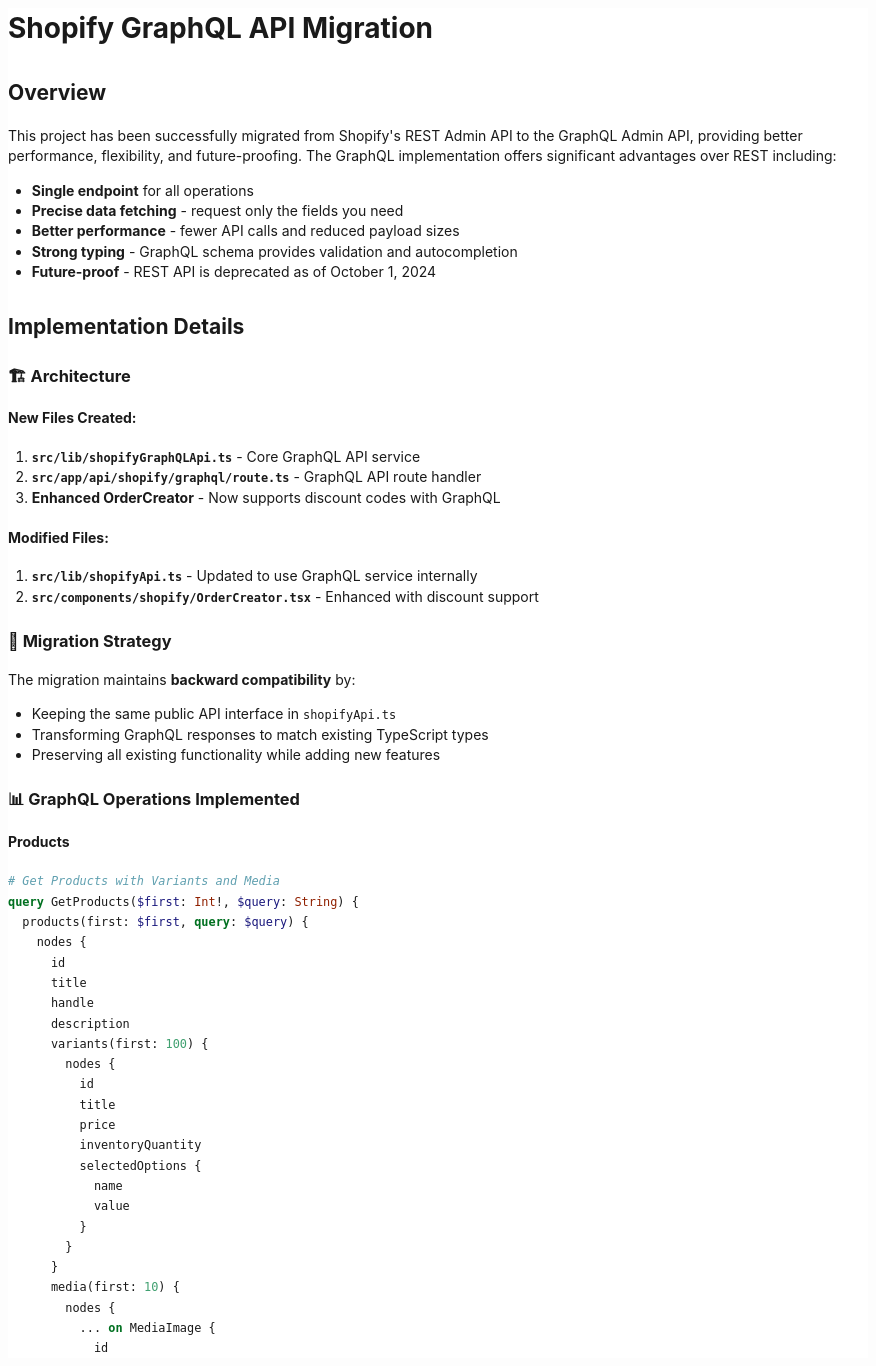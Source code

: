# Shopify GraphQL API Migration

## Overview

This project has been successfully migrated from Shopify's REST Admin API to the GraphQL Admin API, providing better performance, flexibility, and future-proofing. The GraphQL implementation offers significant advantages over REST including:

- **Single endpoint** for all operations
- **Precise data fetching** - request only the fields you need
- **Better performance** - fewer API calls and reduced payload sizes
- **Strong typing** - GraphQL schema provides validation and autocompletion
- **Future-proof** - REST API is deprecated as of October 1, 2024

## Implementation Details

### 🏗️ **Architecture**

#### **New Files Created:**
1. **`src/lib/shopifyGraphQLApi.ts`** - Core GraphQL API service
2. **`src/app/api/shopify/graphql/route.ts`** - GraphQL API route handler
3. **Enhanced OrderCreator** - Now supports discount codes with GraphQL

#### **Modified Files:**
1. **`src/lib/shopifyApi.ts`** - Updated to use GraphQL service internally
2. **`src/components/shopify/OrderCreator.tsx`** - Enhanced with discount support

### 🔄 **Migration Strategy**

The migration maintains **backward compatibility** by:
- Keeping the same public API interface in `shopifyApi.ts`
- Transforming GraphQL responses to match existing TypeScript types
- Preserving all existing functionality while adding new features

### 📊 **GraphQL Operations Implemented**

#### **Products**
```graphql
# Get Products with Variants and Media
query GetProducts($first: Int!, $query: String) {
  products(first: $first, query: $query) {
    nodes {
      id
      title
      handle
      description
      variants(first: 100) {
        nodes {
          id
          title
          price
          inventoryQuantity
          selectedOptions {
            name
            value
          }
        }
      }
      media(first: 10) {
        nodes {
          ... on MediaImage {
            id
```